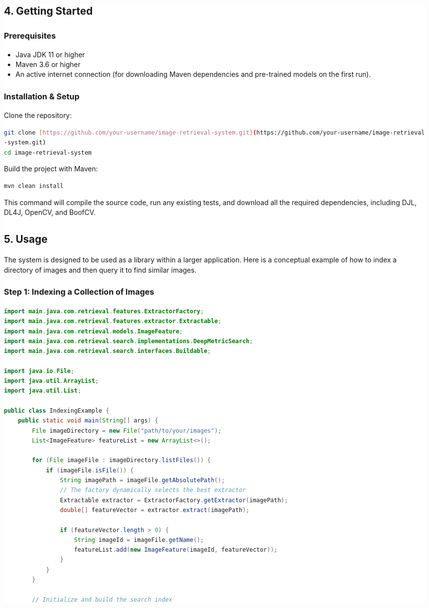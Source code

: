 ## 4. Getting Started

### Prerequisites

- Java JDK 11 or higher
- Maven 3.6 or higher
- An active internet connection (for downloading Maven dependencies and pre-trained models on the first run).

### Installation & Setup

Clone the repository:

```bash
git clone [https://github.com/your-username/image-retrieval-system.git](https://github.com/your-username/image-retrieval-system.git)
cd image-retrieval-system
```

Build the project with Maven:

```bash
mvn clean install
```

This command will compile the source code, run any existing tests, and download all the required dependencies, including DJL, DL4J, OpenCV, and BoofCV.

## 5. Usage

The system is designed to be used as a library within a larger application. Here is a conceptual example of how to index a directory of images and then query it to find similar images.

### Step 1: Indexing a Collection of Images

```java
import main.java.com.retrieval.features.ExtractorFactory;
import main.java.com.retrieval.features.extractor.Extractable;
import main.java.com.retrieval.models.ImageFeature;
import main.java.com.retrieval.search.implementations.DeepMetricSearch;
import main.java.com.retrieval.search.interfaces.Buildable;

import java.io.File;
import java.util.ArrayList;
import java.util.List;

public class IndexingExample {
    public static void main(String[] args) {
        File imageDirectory = new File("path/to/your/images");
        List<ImageFeature> featureList = new ArrayList<>();

        for (File imageFile : imageDirectory.listFiles()) {
            if (imageFile.isFile()) {
                String imagePath = imageFile.getAbsolutePath();
                // The factory dynamically selects the best extractor
                Extractable extractor = ExtractorFactory.getExtractor(imagePath);
                double[] featureVector = extractor.extract(imagePath);

                if (featureVector.length > 0) {
                    String imageId = imageFile.getName();
                    featureList.add(new ImageFeature(imageId, featureVector));
                }
            }
        }

        // Initialize and build the search index
```